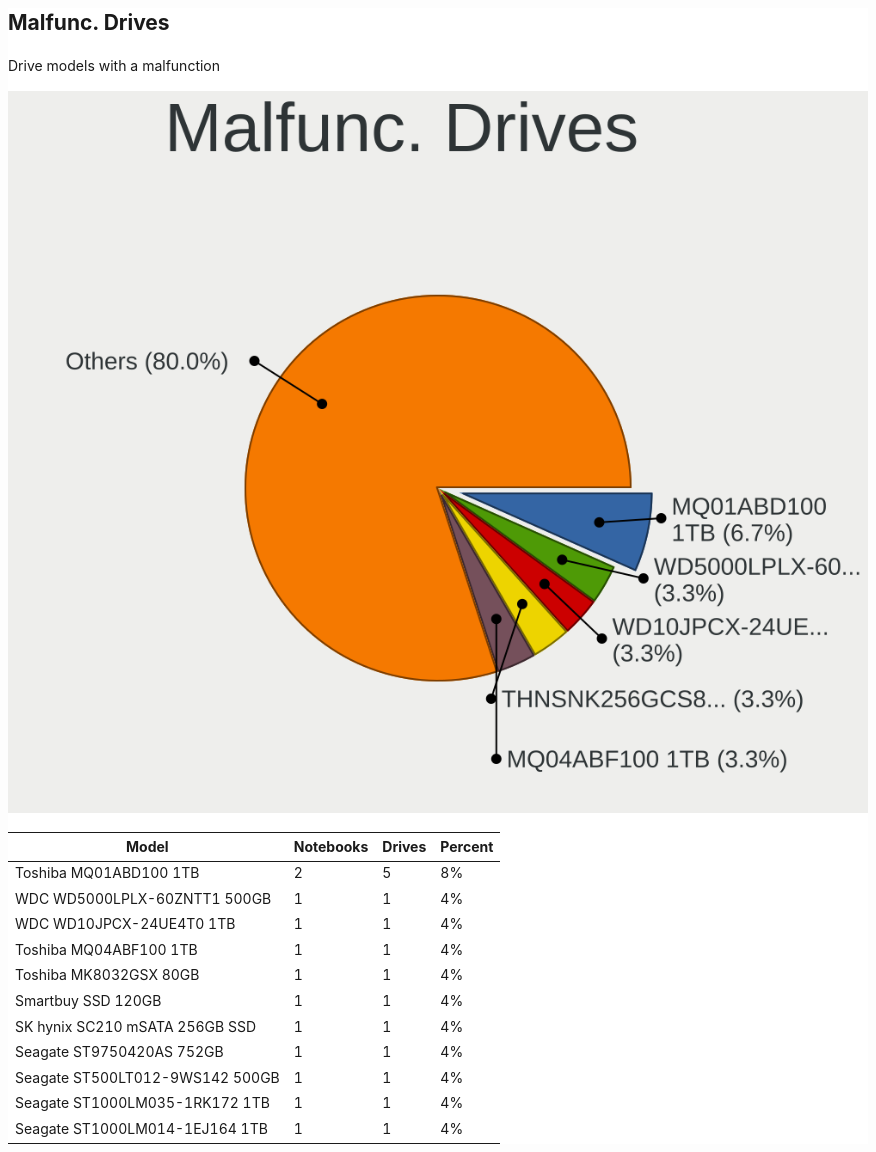 Malfunc. Drives
---------------

Drive models with a malfunction

![Malfunc. Drives](./images/pie_chart/drive_malfunc.svg)


| Model                                               | Notebooks | Drives | Percent |
|-----------------------------------------------------|-----------|--------|---------|
| Toshiba MQ01ABD100 1TB                              | 2         | 5      | 8%      |
| WDC WD5000LPLX-60ZNTT1 500GB                        | 1         | 1      | 4%      |
| WDC WD10JPCX-24UE4T0 1TB                            | 1         | 1      | 4%      |
| Toshiba MQ04ABF100 1TB                              | 1         | 1      | 4%      |
| Toshiba MK8032GSX 80GB                              | 1         | 1      | 4%      |
| Smartbuy SSD 120GB                                  | 1         | 1      | 4%      |
| SK hynix SC210 mSATA 256GB SSD                      | 1         | 1      | 4%      |
| Seagate ST9750420AS 752GB                           | 1         | 1      | 4%      |
| Seagate ST500LT012-9WS142 500GB                     | 1         | 1      | 4%      |
| Seagate ST1000LM035-1RK172 1TB                      | 1         | 1      | 4%      |
| Seagate ST1000LM014-1EJ164 1TB                      | 1         | 1      | 4%      |